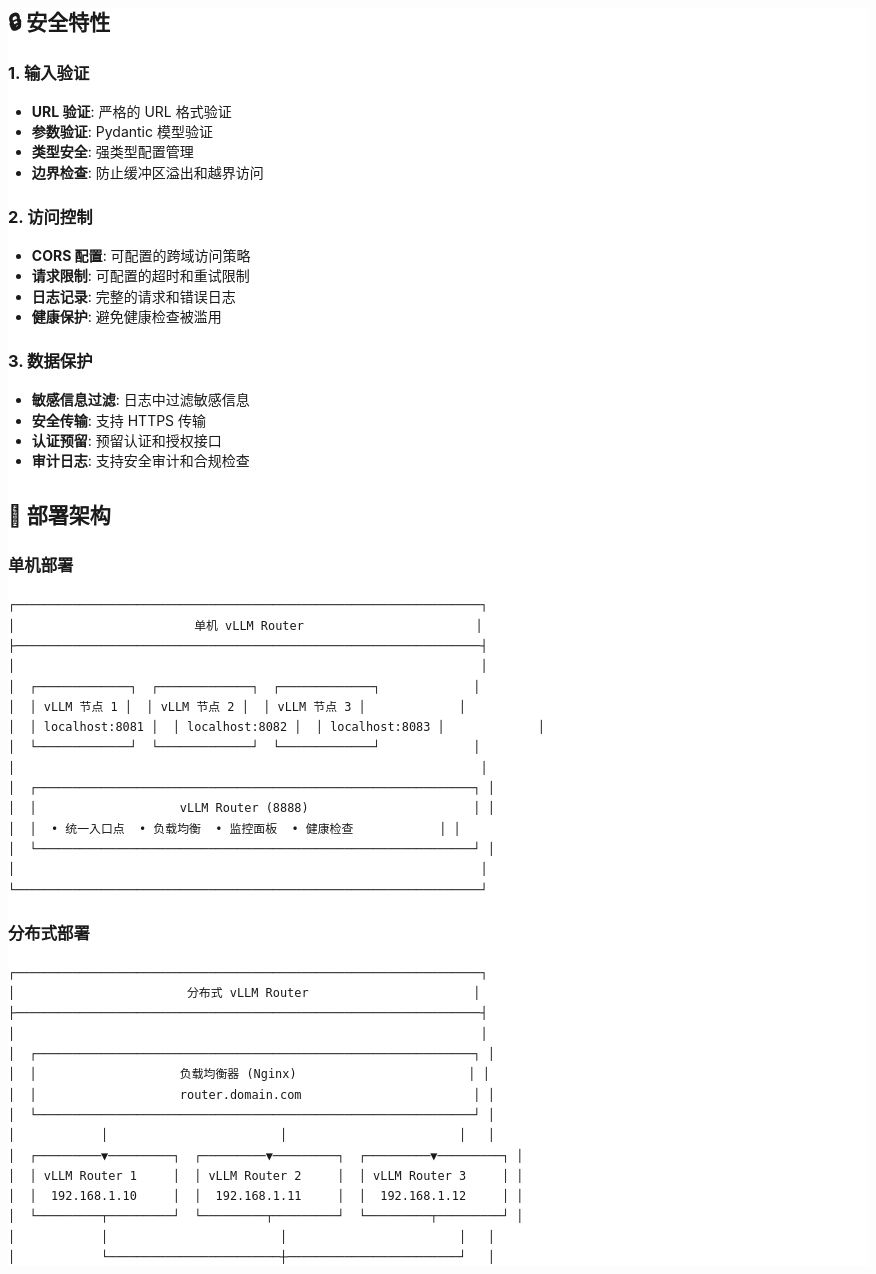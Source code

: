 ## 🔒 安全特性

### 1. 输入验证

- **URL 验证**: 严格的 URL 格式验证
- **参数验证**: Pydantic 模型验证
- **类型安全**: 强类型配置管理
- **边界检查**: 防止缓冲区溢出和越界访问

### 2. 访问控制

- **CORS 配置**: 可配置的跨域访问策略
- **请求限制**: 可配置的超时和重试限制
- **日志记录**: 完整的请求和错误日志
- **健康保护**: 避免健康检查被滥用

### 3. 数据保护

- **敏感信息过滤**: 日志中过滤敏感信息
- **安全传输**: 支持 HTTPS 传输
- **认证预留**: 预留认证和授权接口
- **审计日志**: 支持安全审计和合规检查

## 🚀 部署架构

### 单机部署

```
┌─────────────────────────────────────────────────────────────────┐
│                         单机 vLLM Router                        │
├─────────────────────────────────────────────────────────────────┤
│                                                                 │
│  ┌─────────────┐  ┌─────────────┐  ┌─────────────┐             │
│  │ vLLM 节点 1 │  │ vLLM 节点 2 │  │ vLLM 节点 3 │             │
│  │ localhost:8081 │  │ localhost:8082 │  │ localhost:8083 │             │
│  └─────────────┘  └─────────────┘  └─────────────┘             │
│                                                                 │
│  ┌─────────────────────────────────────────────────────────────┐ │
│  │                    vLLM Router (8888)                       │ │
│  │  • 统一入口点  • 负载均衡  • 监控面板  • 健康检查            │ │
│  └─────────────────────────────────────────────────────────────┘ │
│                                                                 │
└─────────────────────────────────────────────────────────────────┘
```

### 分布式部署

```
┌─────────────────────────────────────────────────────────────────┐
│                        分布式 vLLM Router                       │
├─────────────────────────────────────────────────────────────────┤
│                                                                 │
│  ┌─────────────────────────────────────────────────────────────┐ │
│  │                    负载均衡器 (Nginx)                        │ │
│  │                    router.domain.com                        │ │
│  └─────────────────────────────────────────────────────────────┘ │
│            │                        │                        │   │
│  ┌─────────▼─────────┐  ┌─────────▼─────────┐  ┌─────────▼─────────┐ │
│  │ vLLM Router 1     │  │ vLLM Router 2     │  │ vLLM Router 3     │ │
│  │  192.168.1.10     │  │  192.168.1.11     │  │  192.168.1.12     │ │
│  └─────────┬─────────┘  └─────────┬─────────┘  └─────────┬─────────┘ │
│            │                        │                        │   │
│            └────────────────────────┼────────────────────────┘   │
```